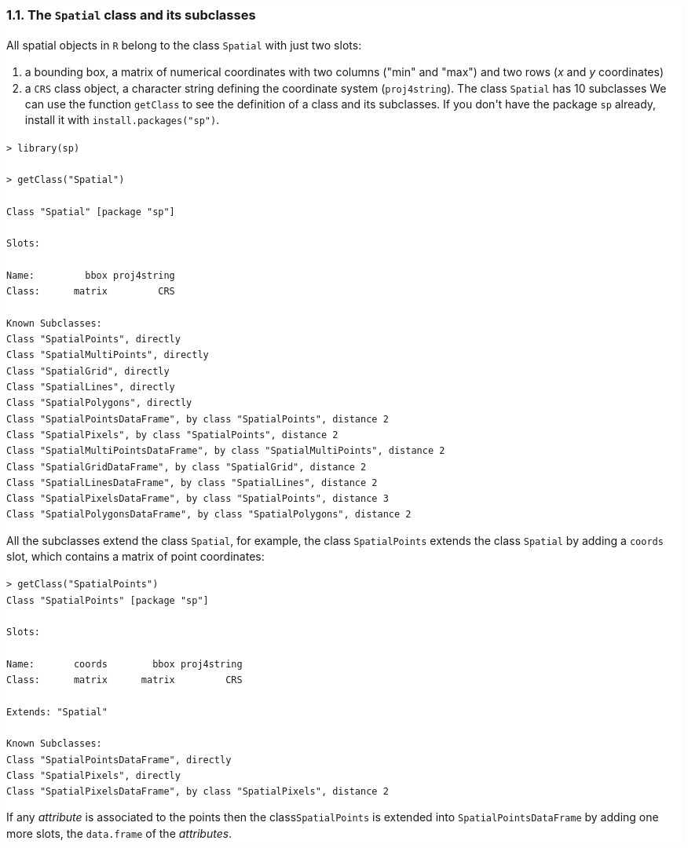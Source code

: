 ### 1.1. The `Spatial` class and its subclasses

All spatial objects in `R` belong to the class `Spatial` with just two slots: 
1. a bounding box, a matrix of numerical coordinates with two columns ("min" and "max") and two rows (*x* and *y* coordinates) 
2. a `CRS` class object, a character string defining the coordinate system (`proj4string`). The class `Spatial` has 10 subclasses 
We can use the function `getClass` to see the definition of a class and its subclasses. If you don't have the package `sp` already, install it with `install.packages("sp")`.

```{r}
> library(sp)

> getClass("Spatial")

Class "Spatial" [package "sp"]

Slots:
                              
Name:         bbox proj4string
Class:      matrix         CRS

Known Subclasses: 
Class "SpatialPoints", directly
Class "SpatialMultiPoints", directly
Class "SpatialGrid", directly
Class "SpatialLines", directly
Class "SpatialPolygons", directly
Class "SpatialPointsDataFrame", by class "SpatialPoints", distance 2
Class "SpatialPixels", by class "SpatialPoints", distance 2
Class "SpatialMultiPointsDataFrame", by class "SpatialMultiPoints", distance 2
Class "SpatialGridDataFrame", by class "SpatialGrid", distance 2
Class "SpatialLinesDataFrame", by class "SpatialLines", distance 2
Class "SpatialPixelsDataFrame", by class "SpatialPoints", distance 3
Class "SpatialPolygonsDataFrame", by class "SpatialPolygons", distance 2
```
All the subclasses extend the class `Spatial`, for example, the class `SpatialPoints` extends the class `Spatial` by adding a `coords` slot, which contains a matrix of point coordinates:

```{r}
> getClass("SpatialPoints")
Class "SpatialPoints" [package "sp"]

Slots:
                                          
Name:       coords        bbox proj4string
Class:      matrix      matrix         CRS

Extends: "Spatial"

Known Subclasses: 
Class "SpatialPointsDataFrame", directly
Class "SpatialPixels", directly
Class "SpatialPixelsDataFrame", by class "SpatialPixels", distance 2
```
If any *attribute* is associated to the points then the class`SpatialPoints` is extended into `SpatialPointsDataFrame` by adding one more slots, the `data.frame` of the *attributes*.
